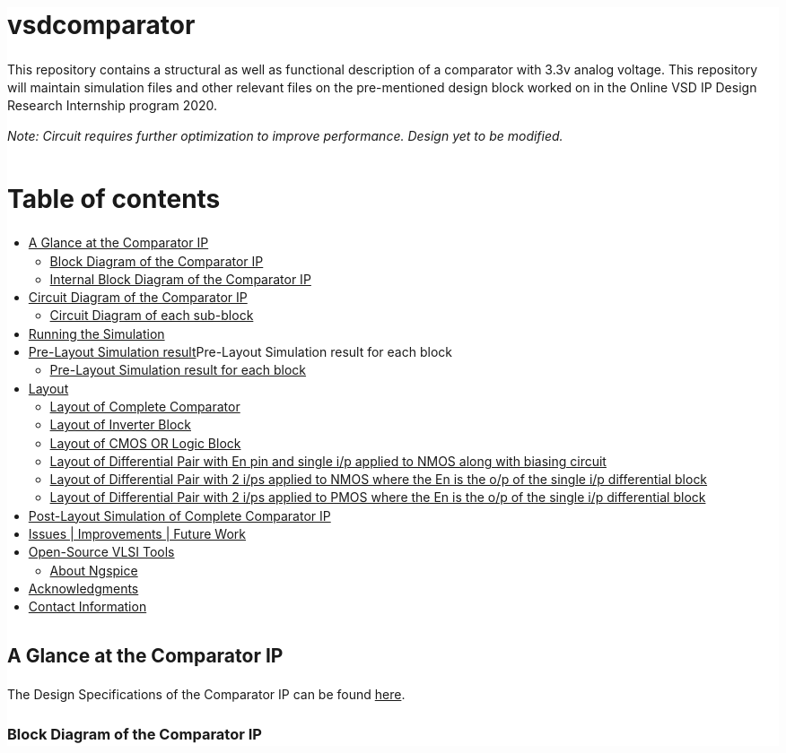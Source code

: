 # vsdcomparator
This repository contains a structural as well as functional description of a comparator with 3.3v analog voltage. This repository will maintain simulation files and other relevant files on the pre-mentioned design block worked on in the Online VSD IP Design Research Internship program 2020.

*Note: Circuit requires further optimization to improve performance. Design yet to be modified.*


Table of contents
=================

   * [A Glance at the Comparator IP](#a-glance-at-the-comparator-ip)
        * [Block Diagram of the Comparator IP](#block-diagram-of-the-comparator-ip)
        * [Internal Block Diagram of the Comparator IP](#internal-block-diagram-of-the-comparator-ip)    
   * [Circuit Diagram of the Comparator IP](#circuit-diagram-of-the-comparator-ip)
        * [Circuit Diagram of each sub-block](#circuit-diagram-of-each-sub--block)
   * [Running the Simulation](#running-the-simulation)
   * [Pre-Layout Simulation result](#pre-layout-simulation-result)Pre-Layout Simulation result for each block
        * [Pre-Layout Simulation result for each block](#pre-layout-simulation-result-for-each-block)
   * [Layout](#layout)
      * [Layout of Complete Comparator](#layout-of-complete-comparator)
      * [Layout of Inverter Block](#layout-of-inverter-block)
      * [Layout of CMOS OR Logic Block](#layout-of-cmos-or-logic-block)
      * [Layout of Differential Pair with En pin and single i/p applied to NMOS along with biasing circuit](#layout-of-differential-pair-with-en-pin-and-single-i/p-applied-to-nmos-along-with-biasing-circuit)
      * [Layout of Differential Pair with 2 i/ps applied to NMOS where the En is the o/p of the single i/p differential block](#layout-of-differential-pair-with-2-i/ps-applied-to-nmos-where-the-en-is-the-o/p-of-the-single-i/p-differential-block)
      * [Layout of Differential Pair with 2 i/ps applied to PMOS where the En is the o/p of the single i/p differential block](#layout-of-differential-pair-with-2-i/ps-applied-to-pmos-where-the-en-is-the-o/p-of-the-single-i/p-differential-block)
   * [Post-Layout Simulation of Complete Comparator IP](#post-layout-simulation-of-complete-comparator-ip)
   * [Issues | Improvements | Future Work](#issues--improvements--future-work)
   * [Open-Source VLSI Tools](#open-source-vlsi-tools)
       * [About Ngspice](#about-ngspice)
   * [Acknowledgments](#acknowledgments)
   * [Contact Information](#contact-information)


## A Glance at the Comparator IP

The  Design Specifications of the Comparator IP can be found [here](/Documentations/specs.pdf).

### Block Diagram of the Comparator IP

 <p align="center">